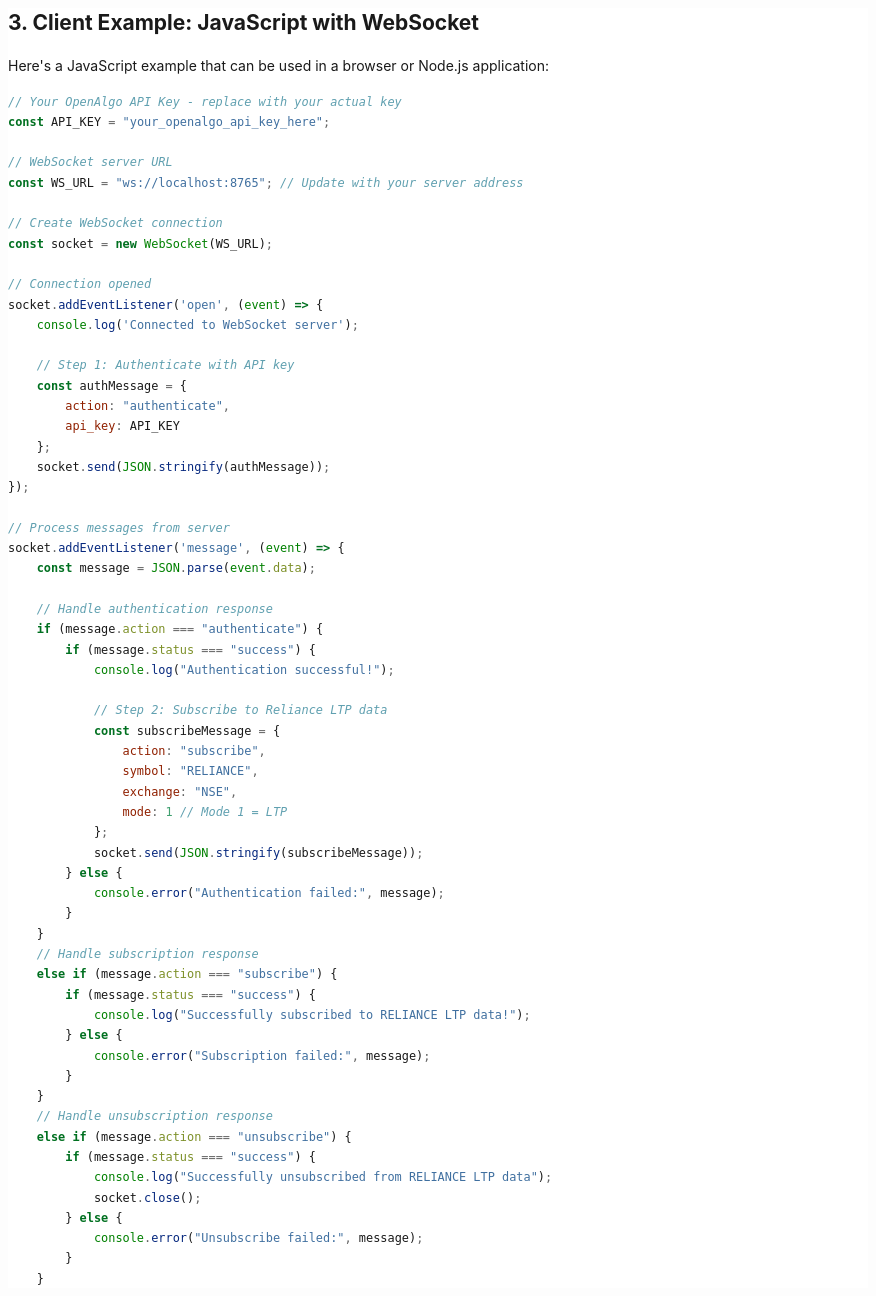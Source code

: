 ## 3. Client Example: JavaScript with WebSocket

Here's a JavaScript example that can be used in a browser or Node.js application:

```javascript
// Your OpenAlgo API Key - replace with your actual key
const API_KEY = "your_openalgo_api_key_here";

// WebSocket server URL
const WS_URL = "ws://localhost:8765"; // Update with your server address

// Create WebSocket connection
const socket = new WebSocket(WS_URL);

// Connection opened
socket.addEventListener('open', (event) => {
    console.log('Connected to WebSocket server');
    
    // Step 1: Authenticate with API key
    const authMessage = {
        action: "authenticate",
        api_key: API_KEY
    };
    socket.send(JSON.stringify(authMessage));
});

// Process messages from server
socket.addEventListener('message', (event) => {
    const message = JSON.parse(event.data);
    
    // Handle authentication response
    if (message.action === "authenticate") {
        if (message.status === "success") {
            console.log("Authentication successful!");
            
            // Step 2: Subscribe to Reliance LTP data
            const subscribeMessage = {
                action: "subscribe",
                symbol: "RELIANCE",
                exchange: "NSE",
                mode: 1 // Mode 1 = LTP
            };
            socket.send(JSON.stringify(subscribeMessage));
        } else {
            console.error("Authentication failed:", message);
        }
    }
    // Handle subscription response
    else if (message.action === "subscribe") {
        if (message.status === "success") {
            console.log("Successfully subscribed to RELIANCE LTP data!");
        } else {
            console.error("Subscription failed:", message);
        }
    }
    // Handle unsubscription response
    else if (message.action === "unsubscribe") {
        if (message.status === "success") {
            console.log("Successfully unsubscribed from RELIANCE LTP data");
            socket.close();
        } else {
            console.error("Unsubscribe failed:", message);
        }
    }
```
